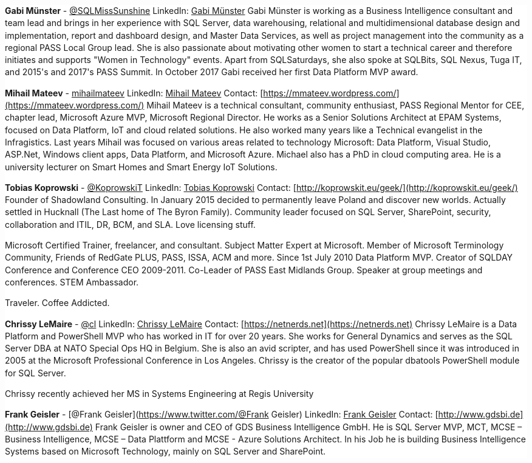 **Gabi Münster**  - [@SQLMissSunshine](https://www.twitter.com/@SQLMissSunshine)
LinkedIn: [Gabi Münster](https://www.linkedin.com/in/gabimuenster/)
Gabi Münster is working as a Business Intelligence consultant and team lead and brings in her experience with SQL Server, data warehousing, relational and multidimensional database design and implementation, report and dashboard design, and Master Data Services, as well as project management into the community as a regional PASS Local Group lead. She is also passionate about motivating other women to start a technical career and therefore initiates and supports "Women in Technology" events. Apart from SQLSaturdays, she also spoke at SQLBits, SQL Nexus, Tuga IT, and 2015's and 2017's PASS Summit. In October 2017 Gabi received her first Data Platform MVP award.
 
**Mihail Mateev**  - [mihailmateev](https://www.twitter.com/mihailmateev)
LinkedIn: [Mihail Mateev](http://www.linkedin.com/pub/mihail-mateev/1/6b3/4b1)
Contact: [https://mmateev.wordpress.com/](https://mmateev.wordpress.com/)
Mihail Mateev is a technical consultant, community enthusiast, PASS Regional Mentor for CEE, chapter lead, Microsoft Azure MVP, Microsoft Regional Director. He works as a Senior Solutions Architect at EPAM Systems, focused on Data Platform, IoT and cloud related solutions. He also worked many years like a Technical evangelist in the Infragistics. Last years Mihail was focused on various areas related to technology Microsoft: Data Platform, Visual Studio, ASP.Net, Windows client apps, Data Platform, and Microsoft Azure. Michael also has a PhD in cloud computing area. He is a university lecturer on Smart Homes and Smart Energy IoT Solutions.
 
**Tobias Koprowski**  - [@KoprowskiT](https://www.twitter.com/@KoprowskiT)
LinkedIn: [Tobias Koprowski](https://uk.linkedin.com/in/koprowskit)
Contact: [http://koprowskit.eu/geek/](http://koprowskit.eu/geek/)
Founder of Shadowland Consulting. In January 2015 decided to permanently leave Poland and discover new worlds. Actually settled in Hucknall (The Last home of The Byron Family). Community leader focused on SQL Server, SharePoint, security, collaboration and ITIL, DR, BCM, and SLA. Love licensing stuff. 

Microsoft Certified Trainer, freelancer, and consultant. Subject Matter Expert at Microsoft. Member of Microsoft Terminology Community, Friends of RedGate PLUS, PASS, ISSA, ACM and more. Since 1st July 2010 Data Platform MVP. Creator of SQLDAY Conference and Conference CEO 2009-2011. Co-Leader of PASS East Midlands Group. Speaker at group meetings and conferences. STEM Ambassador. 

Traveler. Coffee Addicted.
 
**Chrissy LeMaire**  - [@cl](https://www.twitter.com/@cl)
LinkedIn: [Chrissy LeMaire](http://linkedin.com/in/chrissylemaire)
Contact: [https://netnerds.net](https://netnerds.net)
Chrissy LeMaire is a Data Platform and PowerShell MVP who has worked in IT for over 20 years. She works for General Dynamics and serves as the SQL Server DBA at NATO Special Ops HQ in Belgium. She is also an avid scripter, and has used PowerShell since it was introduced in 2005 at the Microsoft Professional Conference in Los Angeles. Chrissy is the creator of the popular dbatools PowerShell module for SQL Server. 

Chrissy recently achieved her MS in Systems Engineering at Regis University ‍
 
**Frank Geisler**  - [@Frank Geisler](https://www.twitter.com/@Frank Geisler)
LinkedIn: [Frank Geisler](https://www.linkedin.com/profile/view?id=4839367)
Contact: [http://www.gdsbi.de](http://www.gdsbi.de)
Frank Geisler is owner and CEO of GDS Business Intelligence GmbH. He is SQL Server MVP, MCT,  MCSE – Business Intelligence, MCSE – Data Plattform and MCSE - Azure Solutions Architect. In his Job he is building Business Intelligence Systems based on Microsoft Technology, mainly on SQL Server and SharePoint.
 